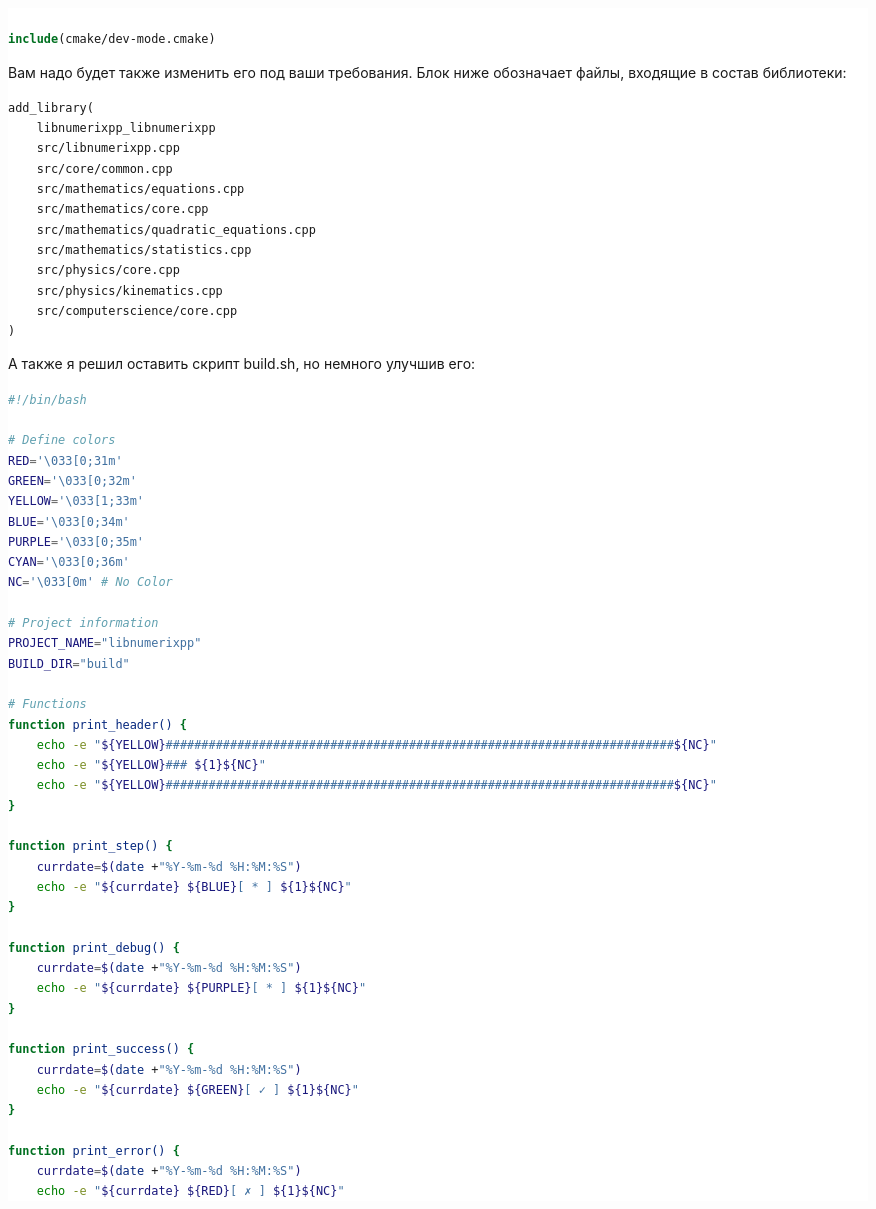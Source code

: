 ```cmake

include(cmake/dev-mode.cmake)
```

Вам надо будет также изменить его под ваши требования. Блок ниже обозначает файлы, входящие в состав библиотеки:

```
add_library(
    libnumerixpp_libnumerixpp
    src/libnumerixpp.cpp
    src/core/common.cpp
    src/mathematics/equations.cpp
    src/mathematics/core.cpp
    src/mathematics/quadratic_equations.cpp
    src/mathematics/statistics.cpp
    src/physics/core.cpp
    src/physics/kinematics.cpp
    src/computerscience/core.cpp
)
```

А также я решил оставить скрипт build.sh, но немного улучшив его:

```bash
#!/bin/bash

# Define colors
RED='\033[0;31m'
GREEN='\033[0;32m'
YELLOW='\033[1;33m'
BLUE='\033[0;34m'
PURPLE='\033[0;35m'
CYAN='\033[0;36m'
NC='\033[0m' # No Color

# Project information
PROJECT_NAME="libnumerixpp"
BUILD_DIR="build"

# Functions
function print_header() {
	echo -e "${YELLOW}#######################################################################${NC}"
	echo -e "${YELLOW}### ${1}${NC}"
	echo -e "${YELLOW}#######################################################################${NC}"
}

function print_step() {
	currdate=$(date +"%Y-%m-%d %H:%M:%S")
	echo -e "${currdate} ${BLUE}[ * ] ${1}${NC}"
}

function print_debug() {
	currdate=$(date +"%Y-%m-%d %H:%M:%S")
	echo -e "${currdate} ${PURPLE}[ * ] ${1}${NC}"
}

function print_success() {
	currdate=$(date +"%Y-%m-%d %H:%M:%S")
	echo -e "${currdate} ${GREEN}[ ✓ ] ${1}${NC}"
}

function print_error() {
	currdate=$(date +"%Y-%m-%d %H:%M:%S")
	echo -e "${currdate} ${RED}[ ✗ ] ${1}${NC}"
```